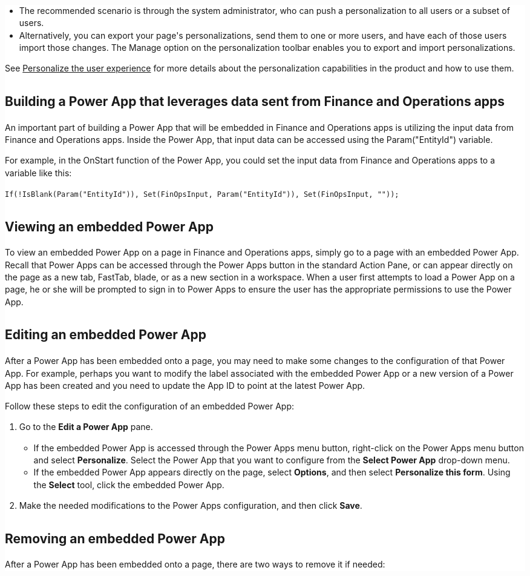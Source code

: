 - The recommended scenario is through the system administrator, who can push a personalization to all users or a subset of users.
- Alternatively, you can export your page's personalizations, send them to one or more users, and have each of those users import those changes. The Manage option on the personalization toolbar enables you to export and import personalizations.

See [Personalize the user experience](personalize-user-experience.md) for more details about the personalization capabilities in the product and how to use them.

## Building a Power App that leverages data sent from Finance and Operations apps

An important part of building a Power App that will be embedded in Finance and Operations apps is utilizing the input data from Finance and Operations apps. Inside the Power App, that input data can be accessed using the Param("EntityId") variable.

For example, in the OnStart function of the Power App, you could set the input data from Finance and Operations apps to a variable like this:

```powerapps
If(!IsBlank(Param("EntityId")), Set(FinOpsInput, Param("EntityId")), Set(FinOpsInput, ""));
```

## Viewing an embedded Power App

To view an embedded Power App on a page in Finance and Operations apps, simply go to a page with an embedded Power App. Recall that Power Apps can be accessed through the Power Apps button in the standard Action Pane, or can appear directly on the page as a new tab, FastTab, blade, or as a new section in a workspace. When a user first attempts to load a Power App on a page, he or she will be prompted to sign in to Power Apps to ensure the user has the appropriate permissions to use the Power App.

## Editing an embedded Power App

After a Power App has been embedded onto a page, you may need to make some changes to the configuration of that Power App. For example, perhaps you want to modify the label associated with the embedded Power App or a new version of a Power App has been created and you need to update the App ID to point at the latest Power App.

Follow these steps to edit the configuration of an embedded Power App:

1. Go to the **Edit a Power App** pane.

    - If the embedded Power App is accessed through the Power Apps menu button, right-click on the Power Apps menu button and select **Personalize**. Select the Power App that you want to configure from the **Select Power App** drop-down menu.
    - If the embedded Power App appears directly on the page, select **Options**, and then select **Personalize this form**. Using the **Select** tool, click the embedded Power App.

2. Make the needed modifications to the Power Apps configuration, and then click **Save**.

## Removing an embedded Power App

After a Power App has been embedded onto a page, there are two ways to remove it if needed:

